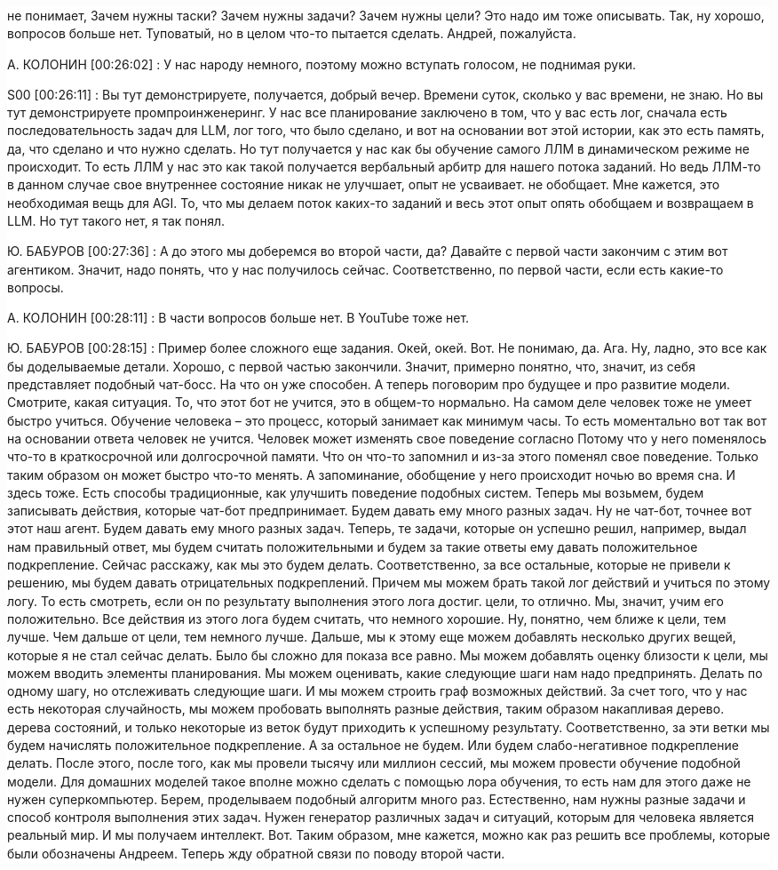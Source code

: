не понимает, Зачем нужны таски? Зачем нужны задачи? Зачем нужны цели? Это надо им тоже описывать. Так, ну хорошо, вопросов больше нет. Туповатый, но в целом что-то пытается сделать. Андрей, пожалуйста. 

А. КОЛОНИН [00:26:02]  : У нас народу немного, поэтому можно вступать голосом, не поднимая руки. 

S00 [00:26:11]  : Вы тут демонстрируете, получается, добрый вечер. Времени суток, сколько у вас времени, не знаю. Но вы тут демонстрируете промпроинженеринг. У нас все планирование заключено в том, что у вас есть лог, сначала есть последовательность задач для LLM, лог того, что было сделано, и вот на основании вот этой истории, как это есть память, да, что сделано и что нужно сделать. Но тут получается у нас как бы обучение самого ЛЛМ в динамическом режиме не происходит. То есть ЛЛМ у нас это как такой получается вербальный арбитр для нашего потока заданий. Но ведь ЛЛМ-то в данном случае свое внутреннее состояние никак не улучшает, опыт не усваивает. не обобщает. Мне кажется, это необходимая вещь для AGI. То, что мы делаем поток каких-то заданий и весь этот опыт опять обобщаем и возвращаем в LLM. Но тут такого нет, я так понял. 

Ю. БАБУРОВ [00:27:36]  : А до этого мы доберемся во второй части, да? Давайте с первой части закончим с этим вот агентиком. Значит, надо понять, что у нас получилось сейчас. Соответственно, по первой части, если есть какие-то вопросы. 

А. КОЛОНИН [00:28:11]  : В части вопросов больше нет. В YouTube тоже нет. 

Ю. БАБУРОВ [00:28:15]  : Пример более сложного еще задания. Окей, окей. Вот. Не понимаю, да. Ага. Ну, ладно, это все как бы доделываемые детали. Хорошо, с первой частью закончили. Значит, примерно понятно, что, значит, из себя представляет подобный чат-босс. На что он уже способен. А теперь поговорим про будущее и про развитие модели. Смотрите, какая ситуация. То, что этот бот не учится, это в общем-то нормально. На самом деле человек тоже не умеет быстро учиться. Обучение человека – это процесс, который занимает как минимум часы. То есть моментально вот так вот на основании ответа человек не учится. Человек может изменять свое поведение согласно Потому что у него поменялось что-то в краткосрочной или долгосрочной памяти. Что он что-то запомнил и из-за этого поменял свое поведение. Только таким образом он может быстро что-то менять. А запоминание, обобщение у него происходит ночью во время сна. И здесь тоже. Есть способы традиционные, как улучшить поведение подобных систем. Теперь мы возьмем, будем записывать действия, которые чат-бот предпринимает. Будем давать ему много разных задач. Ну не чат-бот, точнее вот этот наш агент. Будем давать ему много разных задач. Теперь, те задачи, которые он успешно решил, например, выдал нам правильный ответ, мы будем считать положительными и будем за такие ответы ему давать положительное подкрепление. Сейчас расскажу, как мы это будем делать. Соответственно, за все остальные, которые не привели к решению, мы будем давать отрицательных подкреплений. Причем мы можем брать такой лог действий и учиться по этому логу. То есть смотреть, если он по результату выполнения этого лога достиг. цели, то отлично. Мы, значит, учим его положительно. Все действия из этого лога будем считать, что немного хорошие. Ну, понятно, чем ближе к цели, тем лучше. Чем дальше от цели, тем немного лучше. Дальше, мы к этому еще можем добавлять несколько других вещей, которые я не стал сейчас делать. Было бы сложно для показа все равно. Мы можем добавлять оценку близости к цели, мы можем вводить элементы планирования. Мы можем оценивать, какие следующие шаги нам надо предпринять. Делать по одному шагу, но отслеживать следующие шаги. И мы можем строить граф возможных действий. За счет того, что у нас есть некоторая случайность, мы можем пробовать выполнять разные действия, таким образом накапливая дерево. дерева состояний, и только некоторые из веток будут приходить к успешному результату. Соответственно, за эти ветки мы будем начислять положительное подкрепление. А за остальное не будем. Или будем слабо-негативное подкрепление делать. После этого, после того, как мы провели тысячу или миллион сессий, мы можем провести обучение подобной модели. Для домашних моделей такое вполне можно сделать с помощью лора обучения, то есть нам для этого даже не нужен суперкомпьютер. Берем, проделываем подобный алгоритм много раз. Естественно, нам нужны разные задачи и способ контроля выполнения этих задач. Нужен генератор различных задач и ситуаций, которым для человека является реальный мир. И мы получаем интеллект. Вот. Таким образом, мне кажется, можно как раз решить все проблемы, которые были обозначены Андреем. Теперь жду обратной связи по поводу второй части. 
